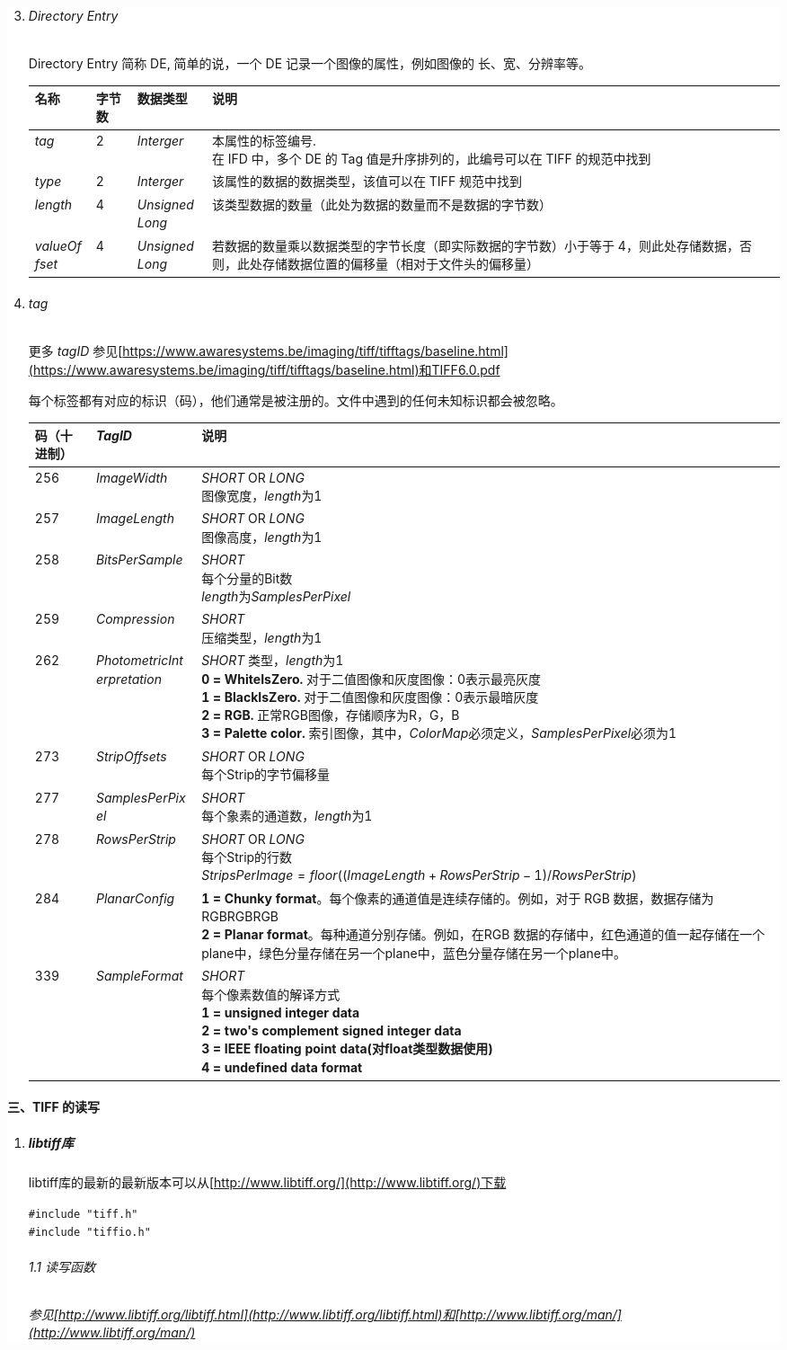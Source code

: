 3. ###### $Directory$ $Entry$

   Directory Entry 简称 DE, 简单的说，一个 DE 记录一个图像的属性，例如图像的 长、宽、分辨率等。

   | 名称          | 字节数 | 数据类型          | 说明                                                         |
   | ------------- | ------ | ----------------- | ------------------------------------------------------------ |
   | $tag$         | 2      | $Interger$        | 本属性的标签编号.<br />在 IFD 中，多个 DE 的 Tag 值是升序排列的，此编号可以在 TIFF 的规范中找到 |
   | $type$        | 2      | $Interger$        | 该属性的数据的数据类型，该值可以在 TIFF 规范中找到           |
   | $length$      | 4      | $Unsigned$ $Long$ | 该类型数据的数量（此处为数据的数量而不是数据的字节数）       |
   | $valueOffset$ | 4      | $Unsigned$ $Long$ | 若数据的数量乘以数据类型的字节长度（即实际数据的字节数）小于等于 4，则此处存储数据，否则，此处存储数据位置的偏移量（相对于文件头的偏移量） |

4. ###### $tag$

   更多 $tagID$ 参见[https://www.awaresystems.be/imaging/tiff/tifftags/baseline.html](https://www.awaresystems.be/imaging/tiff/tifftags/baseline.html)和TIFF6.0.pdf

   每个标签都有对应的标识（码），他们通常是被注册的。文件中遇到的任何未知标识都会被忽略。
   
   | 码（十进制） | $TagID$                     | 说明                                                         |
   | ------------ | --------------------------- | ------------------------------------------------------------ |
   | 256          | $ImageWidth$                | $SHORT$ OR $LONG$<br/>图像宽度，$length$为1                  |
   | 257          | $ImageLength$               | $SHORT$ OR $LONG$<br/>图像高度，$length$为1                  |
   | 258          | $BitsPerSample$             | $SHORT$<br/>每个分量的Bit数<br/>$length$为$SamplesPerPixel$  |
   | 259          | $Compression$               | $SHORT$<br/>压缩类型，$length$为1                            |
   | 262          | $PhotometricInterpretation$ | $SHORT$ 类型，$length$为1<br/>**0 = WhiteIsZero.** 对于二值图像和灰度图像：0表示最亮灰度<br />**1 = BlackIsZero.** 对于二值图像和灰度图像：0表示最暗灰度<br />**2 = RGB.** 正常RGB图像，存储顺序为R，G，B<br />**3 = Palette color.** 索引图像，其中，$ColorMap$必须定义，$SamplesPerPixel$必须为1 |
   | 273          | $StripOffsets$              | $SHORT$ OR $LONG$<br/>每个Strip的字节偏移量                  |
   | 277          | $SamplesPerPixel$           | $SHORT$<br/>每个象素的通道数，$length$为1                    |
   | 278          | $RowsPerStrip$              | $SHORT$ OR $LONG$<br/>每个Strip的行数<br/>$StripsPerImage = floor ((ImageLength + RowsPerStrip - 1) / RowsPerStrip)$ |
   | 284          | $PlanarConfig$              | **1 = Chunky format**。每个像素的通道值是连续存储的。例如，对于 RGB 数据，数据存储为 RGBRGBRGB<br/>**2 = Planar format**。每种通道分别存储。例如，在RGB 数据的存储中，红色通道的值一起存储在一个plane中，绿色分量存储在另一个plane中，蓝色分量存储在另一个plane中。 |
   | 339          | $SampleFormat$              | $SHORT$<br/>每个像素数值的解译方式<br/>**1 = unsigned integer data<br/>2 = two's complement signed integer data<br/>3 = IEEE floating point data(对float类型数据使用)<br/>4 = undefined data format** |

#### 三、TIFF 的读写

1. ##### libtiff库

   libtiff库的最新的最新版本可以从[http://www.libtiff.org/](http://www.libtiff.org/)下载

   ```
   #include "tiff.h"
   #include "tiffio.h"
   ```

   ###### 1.1 读写函数

   ###### 参见[http://www.libtiff.org/libtiff.html](http://www.libtiff.org/libtiff.html)和[http://www.libtiff.org/man/](http://www.libtiff.org/man/)
